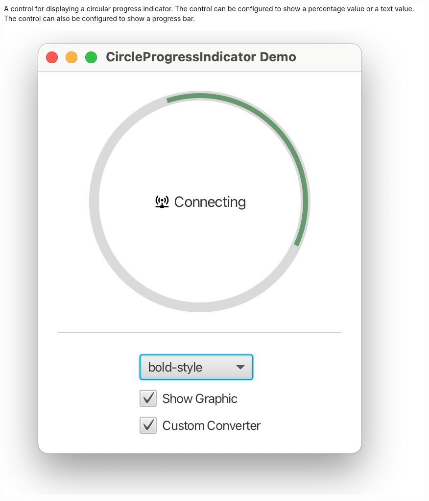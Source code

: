 A control for displaying a circular progress indicator. The control can be configured to show a percentage value or a
text value. The control can also be configured to show a progress bar.

![CircleProgressIndicator](gemsfx/docs/circle-progress-indicator.png)
